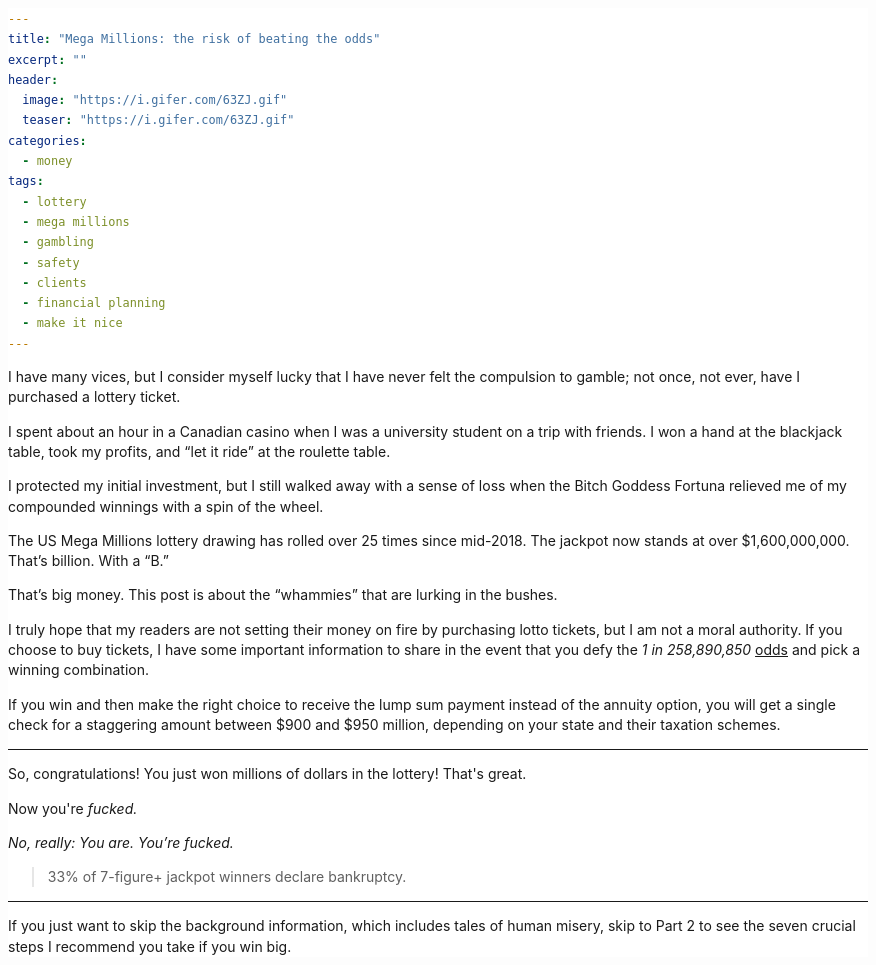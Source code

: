 ```yaml
---
title: "Mega Millions: the risk of beating the odds"
excerpt: ""
header:
  image: "https://i.gifer.com/63ZJ.gif"
  teaser: "https://i.gifer.com/63ZJ.gif"
categories:
  - money
tags:
  - lottery
  - mega millions
  - gambling
  - safety
  - clients
  - financial planning
  - make it nice
---
```

I have many vices, but I consider myself lucky that I have never felt the compulsion to gamble; not once, not ever, have I purchased a lottery ticket.

I spent about an hour in a Canadian casino when I was a university student on a trip with friends. I won a hand at the blackjack table, took my profits, and “let it ride” at the roulette table.

I protected my initial investment, but I still walked away with a sense of loss when the Bitch Goddess Fortuna relieved me of my compounded winnings with a spin of the wheel.

The US Mega Millions lottery drawing has rolled over 25 times since mid-2018. The jackpot now stands at over $1,600,000,000. That’s billion. With a “B.”

That’s big money. This post is about the “whammies” that are lurking in the bushes.

I truly hope that my readers are not setting their money on fire by purchasing lotto tickets, but I am not a moral authority. If you choose to buy tickets, I have some important information to share in the event that you defy the *1 in 258,890,850* [odds](https://www.washingtonpost.com/business/2018/10/17/mega-millions-tweaked-odds-create-monster-jackpots-it-worked/?noredirect=on&utm_term=.fa02bfdb7e45) and pick a winning combination.

If you win and then make the right choice to receive the lump sum payment instead of the annuity option, you will get a single check for a staggering amount between $900 and $950 million, depending on your state and their taxation schemes.

***
So, congratulations! You just won millions of dollars in the lottery! That's great.

Now you're _fucked._

_No, really: You are. You’re fucked._

> 33% of 7-figure+ jackpot winners declare bankruptcy.

***

If you just want to skip the background information, which includes tales of human misery, skip to Part 2 to see the seven crucial steps I recommend you take if you win big.

